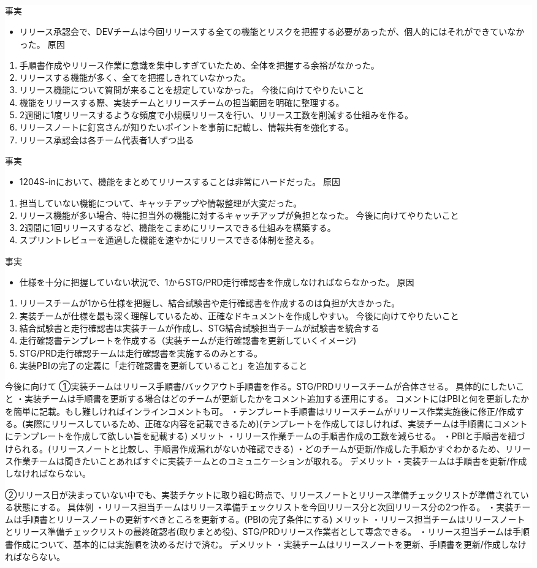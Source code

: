 
事実
* リリース承認会で、DEVチームは今回リリースする全ての機能とリスクを把握する必要があったが、個人的にはそれができていなかった。
原因
1. 手順書作成やリリース作業に意識を集中しすぎていたため、全体を把握する余裕がなかった。
2. リリースする機能が多く、全てを把握しきれていなかった。
3. リリース機能について質問が来ることを想定していなかった。
今後に向けてやりたいこと
1. 機能をリリースする際、実装チームとリリースチームの担当範囲を明確に整理する。
2. 2週間に1度リリースするような頻度で小規模リリースを行い、リリース工数を削減する仕組みを作る。
3. リリースノートに釘宮さんが知りたいポイントを事前に記載し、情報共有を強化する。
4. リリース承認会は各チーム代表者1人ずつ出る



事実
* 1204S-inにおいて、機能をまとめてリリースすることは非常にハードだった。
原因
1. 担当していない機能について、キャッチアップや情報整理が大変だった。
2. リリース機能が多い場合、特に担当外の機能に対するキャッチアップが負担となった。
今後に向けてやりたいこと
1. 2週間に1回リリースするなど、機能をこまめにリリースできる仕組みを構築する。
2. スプリントレビューを通過した機能を速やかにリリースできる体制を整える。




事実
* 仕様を十分に把握していない状況で、1からSTG/PRD走行確認書を作成しなければならなかった。
原因
1. リリースチームが1から仕様を把握し、結合試験書や走行確認書を作成するのは負担が大きかった。
2. 実装チームが仕様を最も深く理解しているため、正確なドキュメントを作成しやすい。
今後に向けてやりたいこと
1. 結合試験書と走行確認書は実装チームが作成し、STG結合試験担当チームが試験書を統合する
2. 走行確認書テンプレートを作成する（実装チームが走行確認書を更新していくイメージ)
3. STG/PRD走行確認チームは走行確認書を実施するのみとする。
4. 実装PBIの完了の定義に「走行確認書を更新していること」を追加すること



今後に向けて
①実装チームはリリース手順書/バックアウト手順書を作る。STG/PRDリリースチームが合体させる。
具体的にしたいこと
・実装チームは手順書を更新する場合はどのチームが更新したかをコメント追加する運用にする。
コメントにはPBIと何を更新したかを簡単に記載。もし難しければインラインコメントも可。
・テンプレート手順書はリリースチームがリリース作業実施後に修正/作成する。(実際にリリースしているため、正確な内容を記載できるため)(テンプレートを作成してほしければ、実装チームは手順書にコメントにテンプレートを作成して欲しい旨を記載する)
メリット
・リリース作業チームの手順書作成の工数を減らせる。
・PBIと手順書を紐づけられる。(リリースノートと比較し、手順書作成漏れがないか確認できる)
・どのチームが更新/作成した手順かすぐわかるため、リリース作業チームは聞きたいことあればすぐに実装チームとのコミュニケーションが取れる。
デメリット
・実装チームは手順書を更新/作成しなければならない。


②リリース日が決まっていない中でも、実装チケットに取り組む時点で、リリースノートとリリース準備チェックリストが準備されている状態にする。
具体例
・リリース担当チームはリリース準備チェックリストを今回リリース分と次回リリース分の2つ作る。
・実装チームは手順書とリリースノートの更新すべきところを更新する。(PBIの完了条件にする)
メリット
・リリース担当チームはリリースノートとリリース準備チェックリストの最終確認者(取りまとめ役)、STG/PRDリリース作業者として専念できる。
・リリース担当チームは手順書作成について、基本的には実施順を決めるだけで済む。
デメリット
・実装チームはリリースノートを更新、手順書を更新/作成しなければならない。

